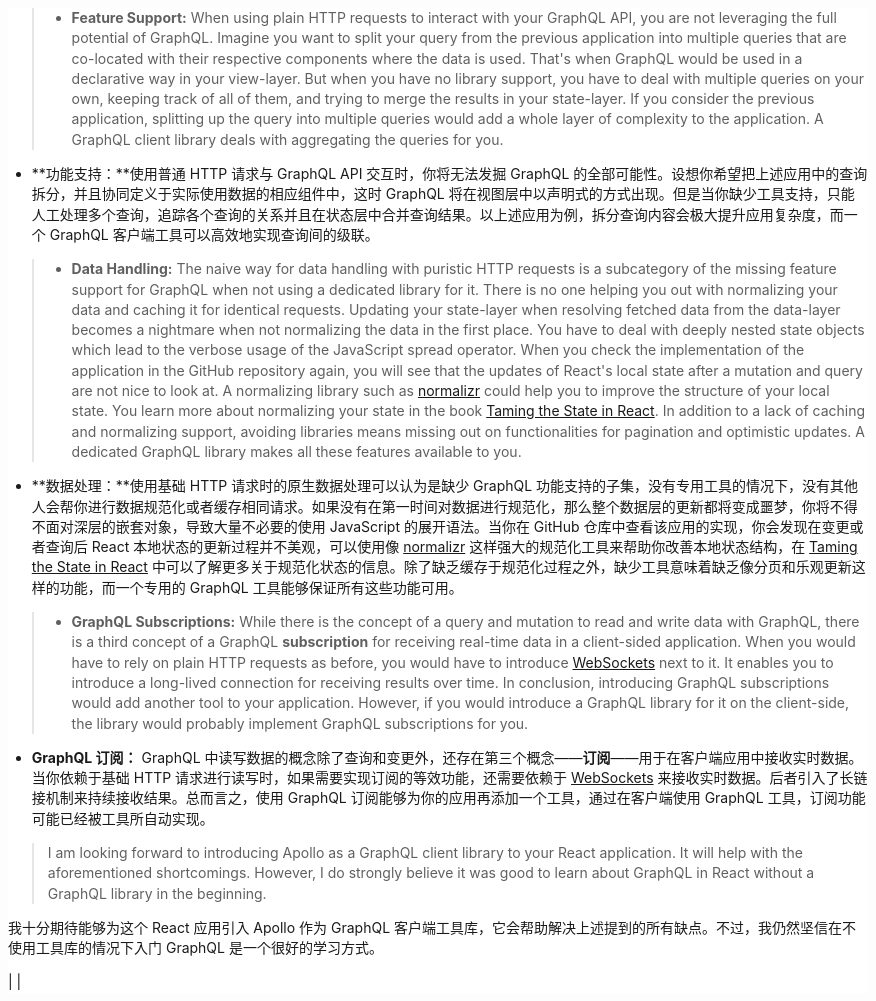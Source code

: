 > * **Feature Support:** When using plain HTTP requests to interact with your GraphQL API, you are not leveraging the full potential of GraphQL. Imagine you want to split your query from the previous application into multiple queries that are co-located with their respective components where the data is used. That's when GraphQL would be used in a declarative way in your view-layer. But when you have no library support, you have to deal with multiple queries on your own, keeping track of all of them, and trying to merge the results in your state-layer. If you consider the previous application, splitting up the query into multiple queries would add a whole layer of complexity to the application. A GraphQL client library deals with aggregating the queries for you.

* **功能支持：**使用普通 HTTP 请求与 GraphQL API 交互时，你将无法发掘 GraphQL 的全部可能性。设想你希望把上述应用中的查询拆分，并且协同定义于实际使用数据的相应组件中，这时 GraphQL 将在视图层中以声明式的方式出现。但是当你缺少工具支持，只能人工处理多个查询，追踪各个查询的关系并且在状态层中合并查询结果。以上述应用为例，拆分查询内容会极大提升应用复杂度，而一个 GraphQL 客户端工具可以高效地实现查询间的级联。

> * **Data Handling:** The naive way for data handling with puristic HTTP requests is a subcategory of the missing feature support for GraphQL when not using a dedicated library for it. There is no one helping you out with normalizing your data and caching it for identical requests. Updating your state-layer when resolving fetched data from the data-layer becomes a nightmare when not normalizing the data in the first place. You have to deal with deeply nested state objects which lead to the verbose usage of the JavaScript spread operator. When you check the implementation of the application in the GitHub repository again, you will see that the updates of React's local state after a mutation and query are not nice to look at. A normalizing library such as [normalizr](https://github.com/paularmstrong/normalizr) could help you to improve the structure of your local state. You learn more about normalizing your state in the book [Taming the State in React](https://roadtoreact.com). In addition to a lack of caching and normalizing support, avoiding libraries means missing out on functionalities for pagination and optimistic updates. A dedicated GraphQL library makes all these features available to you.

* **数据处理：**使用基础 HTTP 请求时的原生数据处理可以认为是缺少 GraphQL 功能支持的子集，没有专用工具的情况下，没有其他人会帮你进行数据规范化或者缓存相同请求。如果没有在第一时间对数据进行规范化，那么整个数据层的更新都将变成噩梦，你将不得不面对深层的嵌套对象，导致大量不必要的使用 JavaScript 的展开语法。当你在 GitHub 仓库中查看该应用的实现，你会发现在变更或者查询后 React 本地状态的更新过程并不美观，可以使用像 [normalizr](https://github.com/paularmstrong/normalizr) 这样强大的规范化工具来帮助你改善本地状态结构，在 [Taming the State in React](https://roadtoreact.com) 中可以了解更多关于规范化状态的信息。除了缺乏缓存于规范化过程之外，缺少工具意味着缺乏像分页和乐观更新这样的功能，而一个专用的 GraphQL 工具能够保证所有这些功能可用。

> * **GraphQL Subscriptions:** While there is the concept of a query and mutation to read and write data with GraphQL, there is a third concept of a GraphQL **subscription** for receiving real-time data in a client-sided application. When you would have to rely on plain HTTP requests as before, you would have to introduce [WebSockets](https://developer.mozilla.org/en-US/docs/Web/API/WebSockets_API) next to it. It enables you to introduce a long-lived connection for receiving results over time. In conclusion, introducing GraphQL subscriptions would add another tool to your application. However, if you would introduce a GraphQL library for it on the client-side, the library would probably implement GraphQL subscriptions for you.

* **GraphQL 订阅：** GraphQL 中读写数据的概念除了查询和变更外，还存在第三个概念——**订阅**——用于在客户端应用中接收实时数据。当你依赖于基础 HTTP 请求进行读写时，如果需要实现订阅的等效功能，还需要依赖于 [WebSockets](https://developer.mozilla.org/en-US/docs/Web/API/WebSockets_API) 来接收实时数据。后者引入了长链接机制来持续接收结果。总而言之，使用 GraphQL 订阅能够为你的应用再添加一个工具，通过在客户端使用 GraphQL 工具，订阅功能可能已经被工具所自动实现。

> I am looking forward to introducing Apollo as a GraphQL client library to your React application. It will help with the aforementioned shortcomings. However, I do strongly believe it was good to learn about GraphQL in React without a GraphQL library in the beginning.

我十分期待能够为这个 React 应用引入 Apollo 作为 GraphQL 客户端工具库，它会帮助解决上述提到的所有缺点。不过，我仍然坚信在不使用工具库的情况下入门 GraphQL 是一个很好的学习方式。

| |
